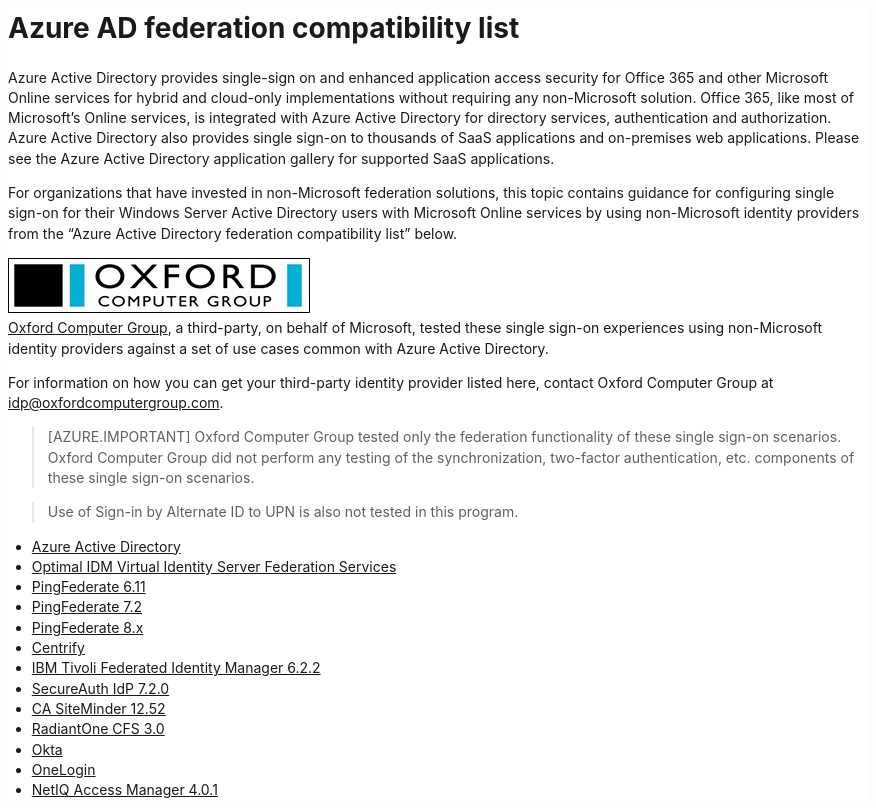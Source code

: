 <properties
	pageTitle="Azure AD federation compatibility list"
	description="This page has non-Microsoft identity providers that can be used to implement single sign-on."
	services="active-directory"
	documentationCenter=""
	authors="billmath"
	manager="femila"
	editor="curtand"/>

<tags
	ms.service="active-directory"
	ms.workload="identity"
	ms.tgt_pltfrm="na"
	ms.devlang="na"
	ms.topic="article"
	ms.date="09/12/2016"
	ms.author="billmath"/>

# Azure AD federation compatibility list
Azure Active Directory provides single-sign on and enhanced application access security for Office 365 and other Microsoft Online services for hybrid and cloud-only implementations without requiring any non-Microsoft solution. Office 365, like most of Microsoft’s Online services, is integrated with Azure Active Directory for directory services, authentication and authorization. Azure Active Directory also provides single sign-on to thousands of SaaS applications and on-premises web applications. Please see the Azure Active Directory application gallery for supported SaaS applications.

For organizations that have invested in non-Microsoft federation solutions, this topic contains guidance for configuring single sign-on for their Windows Server Active Directory users with Microsoft Online services by using non-Microsoft identity providers from the “Azure Active Directory federation compatibility list” below. 


![](./media/active-directory-aadconnect-federation-compatibility/oxford2.jpg)   
[Oxford Computer Group](http://oxfordcomputergroup.com/), a third-party, on behalf of Microsoft, tested these single sign-on experiences using non-Microsoft identity providers against a set of use cases common with Azure Active Directory.

For information on how you can get your third-party identity provider listed here, contact Oxford Computer Group at [idp@oxfordcomputergroup.com](mailto:idp@oxfordcomputergroup.com).

>[AZURE.IMPORTANT] Oxford Computer Group tested only the federation functionality of these single sign-on scenarios. Oxford Computer Group did not perform any testing of the synchronization, two-factor authentication, etc. components of these single sign-on scenarios.

>Use of Sign-in by Alternate ID to UPN is also not tested in this program.



- [Azure Active Directory](#azure-active-directory)
- [Optimal IDM Virtual Identity Server Federation Services](#optimal-idm-virtual-identity-server-federation-services) 
- [PingFederate 6.11](#pingfederate-611) 
- [PingFederate 7.2](#pingfederate-72) 
- [PingFederate 8.x](#pingfederate-8x)
- [Centrify](#centrify) 
- [IBM Tivoli Federated Identity Manager 6.2.2](#ibm-tivoli-federated-identity-manager-622) 
- [SecureAuth IdP 7.2.0](#secureauth-idp-720) 
- [CA SiteMinder 12.52](#ca-siteminder-1252-sp1-cumulative-release-4) 
- [RadiantOne CFS 3.0](#radiantone-cfs-30) 
- [Okta](#okta) 
- [OneLogin](#onelogin) 
- [NetIQ Access Manager 4.0.1](#netiq-access-manager-401) 